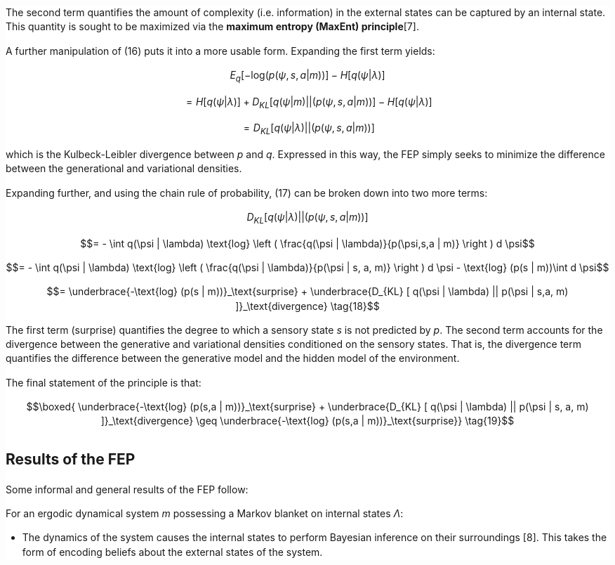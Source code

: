 The second term quantifies the amount of complexity (i.e. information)
in the external states can be captured by an internal state. This
quantity is sought to be maximized via the **maximum entropy (MaxEnt)
principle**[7].

A further manipulation of
(16) puts it into a more usable form. Expanding
the first term yields:

$$E_{q}[-\text{log} (p(\psi,s,a  | m))] - H[q(\psi|\lambda)]$$

$$= H[q(\psi|\lambda)]  +   D_{KL}[q(\psi | m)||(p(\psi,s,a  | m))] - H[q(\psi|\lambda)]$$

$$=  D_{KL}[q(\psi | \lambda)||(p(\psi,s,a  | m))]
\tag{17}\label{eq:KL_expanded}$$

which is the Kulbeck-Leibler divergence between $p$ and $q$. Expressed
in this way, the FEP simply seeks to minimize the difference between the
generational and variational densities.

Expanding further, and using the chain rule of probability,
(17) can be broken down into two more terms:

$$D_{KL}[q(\psi | \lambda)||(p(\psi,s,a  | m))]$$

$$= - \int q(\psi | \lambda) \text{log} \left ( \frac{q(\psi | \lambda)}{p(\psi,s,a | m)} \right ) d \psi$$

$$= - \int q(\psi | \lambda) \text{log} \left ( \frac{q(\psi | \lambda)}{p(\psi | s, a, m)} \right ) d \psi - \text{log}  (p(s | m))\int d \psi$$

$$= \underbrace{-\text{log}  (p(s | m))}_\text{surprise} + \underbrace{D_{KL} [ q(\psi | \lambda) ||  p(\psi | s,a, m) ]}_\text{divergence}
 \tag{18}$$

The first term (surprise) quantifies the degree to which a sensory state
$s$ is not predicted by $p$. The second term accounts for the divergence
between the generative and variational densities conditioned on the
sensory states. That is, the divergence term quantifies the difference
between the generative model and the hidden model of the environment.

The final statement of the principle is that:

$$\boxed{ \underbrace{-\text{log}  (p(s,a | m))}_\text{surprise} + \underbrace{D_{KL} [ q(\psi | \lambda) ||  p(\psi | s, a, m) ]}_\text{divergence}  \geq \underbrace{-\text{log}  (p(s,a | m))}_\text{surprise}}
 \tag{19}$$

## Results of the FEP

Some informal and general results of the FEP follow:

For an ergodic dynamical system $m$ possessing a Markov blanket on
internal states $\Lambda$:


-   The dynamics of the system causes the internal states to perform Bayesian
    inference on their surroundings [8]. This takes the form of encoding beliefs
    about the external states of the system. 


[^1]: In statistical mechanics, the partition function $Z$ is often